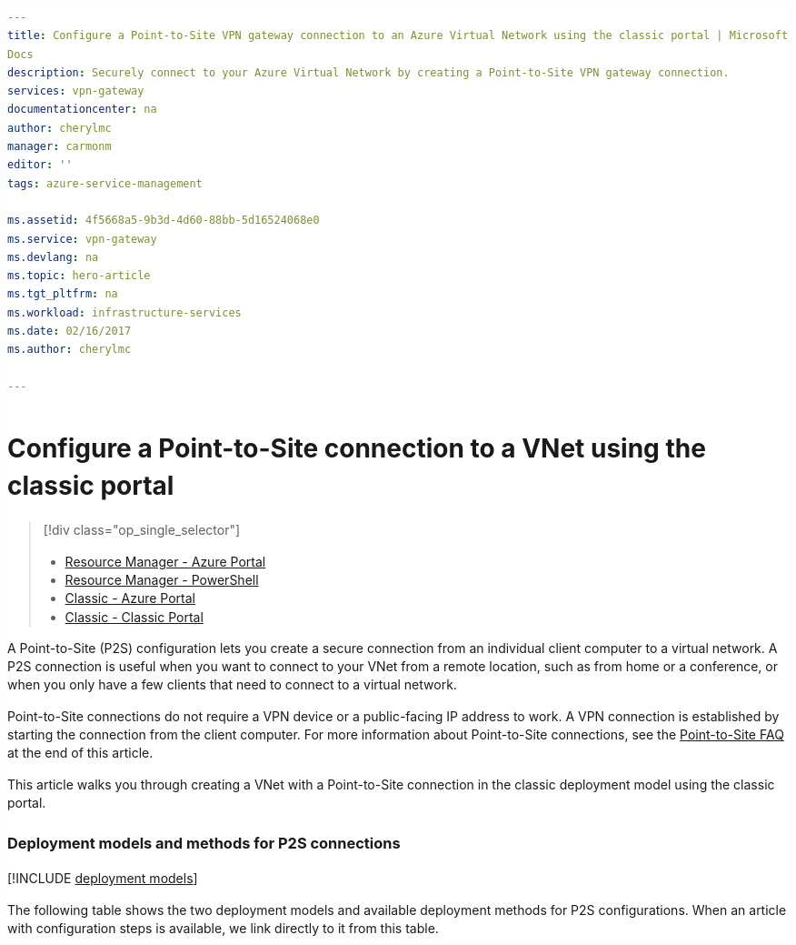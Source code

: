 ```yaml
---
title: Configure a Point-to-Site VPN gateway connection to an Azure Virtual Network using the classic portal | Microsoft Docs
description: Securely connect to your Azure Virtual Network by creating a Point-to-Site VPN gateway connection.
services: vpn-gateway
documentationcenter: na
author: cherylmc
manager: carmonm
editor: ''
tags: azure-service-management

ms.assetid: 4f5668a5-9b3d-4d60-88bb-5d16524068e0
ms.service: vpn-gateway
ms.devlang: na
ms.topic: hero-article
ms.tgt_pltfrm: na
ms.workload: infrastructure-services
ms.date: 02/16/2017
ms.author: cherylmc

---
```

# Configure a Point-to-Site connection to a VNet using the classic portal
> [!div class="op_single_selector"]
> * [Resource Manager - Azure Portal](vpn-gateway-howto-point-to-site-resource-manager-portal.md)
> * [Resource Manager - PowerShell](vpn-gateway-howto-point-to-site-rm-ps.md)
> * [Classic - Azure Portal](vpn-gateway-howto-point-to-site-classic-azure-portal.md)
> * [Classic - Classic Portal](vpn-gateway-point-to-site-create.md)
> 
> 

A Point-to-Site (P2S) configuration lets you create a secure connection from an individual client computer to a virtual network. A P2S connection is useful when you want to connect to your VNet from a remote location, such as from home or a conference, or when you only have a few clients that need to connect to a virtual network.

Point-to-Site connections do not require a VPN device or a public-facing IP address to work. A VPN connection is established by starting the connection from the client computer. For more information about Point-to-Site connections, see the [Point-to-Site FAQ](#faq) at the end of this article.

This article walks you through creating a VNet with a Point-to-Site connection in the classic deployment model using the classic portal.

### Deployment models and methods for P2S connections
[!INCLUDE [deployment models](../../includes/vpn-gateway-deployment-models-include.md)]

The following table shows the two deployment models and available deployment methods for P2S configurations. When an article with configuration steps is available, we link directly to it from this table.
